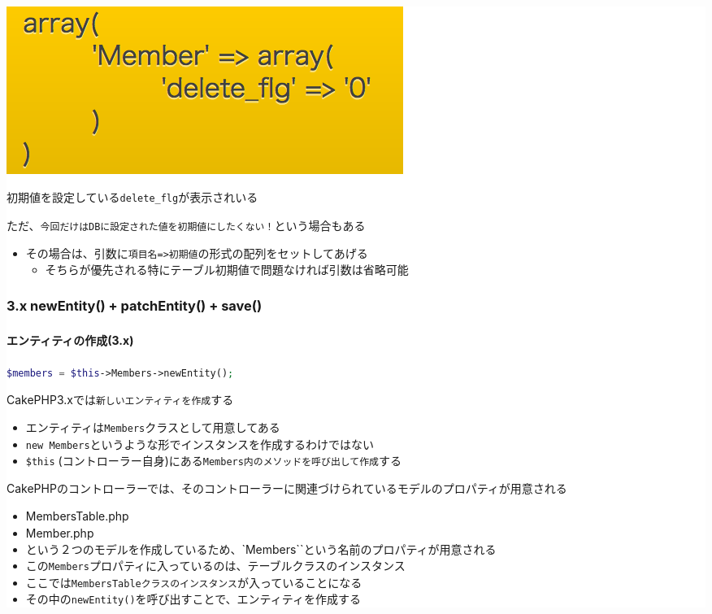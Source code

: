 ![create01.png](image/create01.png)

初期値を設定している`delete_flg`が表示されいる

ただ、`今回だけはDBに設定された値を初期値にしたくない！`という場合もある

* その場合は、引数に`項目名=>初期値`の形式の配列をセットしてあげる
    * そちらが優先される特にテーブル初期値で問題なければ引数は省略可能


### 3.x newEntity() + patchEntity() + save()

#### エンティティの作成(3.x)

```php
$members = $this->Members->newEntity();
```

CakePHP3.xでは`新しいエンティティを作成`する

* エンティティは`Members`クラスとして用意してある
* `new Members`というような形でインスタンスを作成するわけではない
* `$this` (コントローラー自身)にある`Members内のメソッドを呼び出して作成`する

CakePHPのコントローラーでは、そのコントローラーに関連づけられているモデルのプロパティが用意される

* MembersTable.php
* Member.php
* という２つのモデルを作成しているため、`Members``という名前のプロパティが用意される
* この`Members`プロパティに入っているのは、テーブルクラスのインスタンス
* ここでは`MembersTableクラスのインスタンス`が入っていることになる
* その中の`newEntity()`を呼び出すことで、エンティティを作成する
